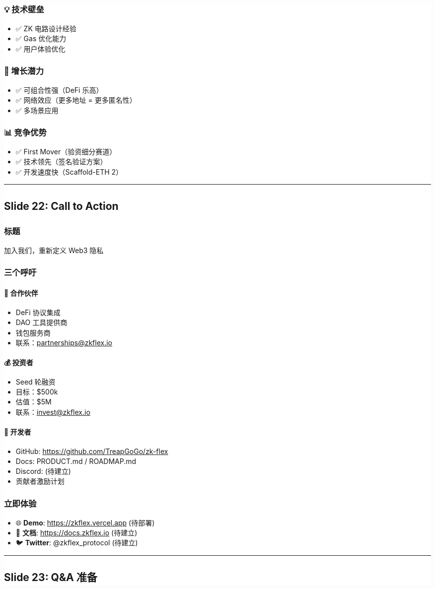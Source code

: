 ### 💡 技术壁垒
- ✅ ZK 电路设计经验
- ✅ Gas 优化能力
- ✅ 用户体验优化

### 🚀 增长潜力
- ✅ 可组合性强（DeFi 乐高）
- ✅ 网络效应（更多地址 = 更多匿名性）
- ✅ 多场景应用

### 📊 竞争优势
- ✅ First Mover（验资细分赛道）
- ✅ 技术领先（签名验证方案）
- ✅ 开发速度快（Scaffold-ETH 2）

---

## Slide 22: Call to Action

### 标题
加入我们，重新定义 Web3 隐私

### 三个呼吁

#### 🤝 合作伙伴
- DeFi 协议集成
- DAO 工具提供商
- 钱包服务商
- 联系：partnerships@zkflex.io

#### 💰 投资者
- Seed 轮融资
- 目标：$500k
- 估值：$5M
- 联系：invest@zkflex.io

#### 👥 开发者
- GitHub: https://github.com/TreapGoGo/zk-flex
- Docs: PRODUCT.md / ROADMAP.md
- Discord: (待建立)
- 贡献者激励计划

### 立即体验
- 🌐 **Demo**: https://zkflex.vercel.app (待部署)
- 📖 **文档**: https://docs.zkflex.io (待建立)
- 🐦 **Twitter**: @zkflex_protocol (待建立)

---

## Slide 23: Q&A 准备

